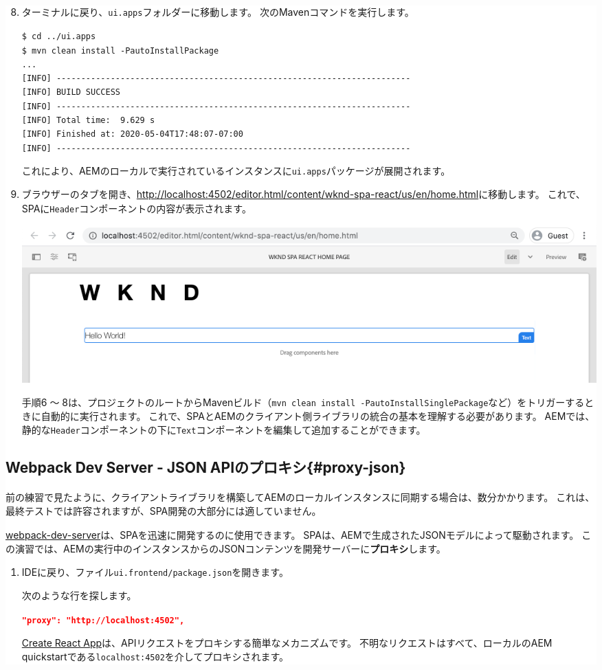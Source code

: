 8. ターミナルに戻り、`ui.apps`フォルダーに移動します。 次のMavenコマンドを実行します。

   ```shell
   $ cd ../ui.apps
   $ mvn clean install -PautoInstallPackage
   ...
   [INFO] ------------------------------------------------------------------------
   [INFO] BUILD SUCCESS
   [INFO] ------------------------------------------------------------------------
   [INFO] Total time:  9.629 s
   [INFO] Finished at: 2020-05-04T17:48:07-07:00
   [INFO] ------------------------------------------------------------------------
   ```

   これにより、AEMのローカルで実行されているインスタンスに`ui.apps`パッケージが展開されます。

9. ブラウザーのタブを開き、[http://localhost:4502/editor.html/content/wknd-spa-react/us/en/home.html](http://localhost:4502/editor.html/content/wknd-spa-react/us/en/home.html)に移動します。 これで、SPAに`Header`コンポーネントの内容が表示されます。

   ![最初のヘッダー実装](./assets/integrate-spa/initial-header-implementation.png)

   手順6 ～ 8は、プロジェクトのルートからMavenビルド（`mvn clean install -PautoInstallSinglePackage`など）をトリガーするときに自動的に実行されます。 これで、SPAとAEMのクライアント側ライブラリの統合の基本を理解する必要があります。 AEMでは、静的な`Header`コンポーネントの下に`Text`コンポーネントを編集して追加することができます。

## Webpack Dev Server - JSON APIのプロキシ{#proxy-json}

前の練習で見たように、クライアントライブラリを構築してAEMのローカルインスタンスに同期する場合は、数分かかります。 これは、最終テストでは許容されますが、SPA開発の大部分には適していません。

[webpack-dev-server](https://webpack.js.org/configuration/dev-server/)は、SPAを迅速に開発するのに使用できます。 SPAは、AEMで生成されたJSONモデルによって駆動されます。 この演習では、AEMの実行中のインスタンスからのJSONコンテンツを開発サーバーに&#x200B;**プロキシ**&#x200B;します。

1. IDEに戻り、ファイル`ui.frontend/package.json`を開きます。

   次のような行を探します。

   ```json
   "proxy": "http://localhost:4502",
   ```

   [Create React App](https://create-react-app.dev/docs/proxying-api-requests-in-development)は、APIリクエストをプロキシする簡単なメカニズムです。 不明なリクエストはすべて、ローカルのAEM quickstartである`localhost:4502`を介してプロキシされます。
